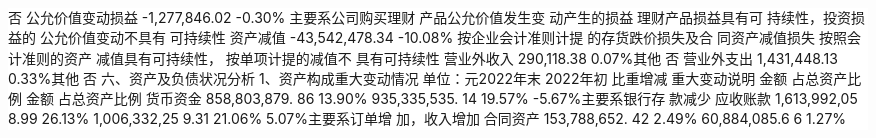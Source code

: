 否
公允价值变动损益
-1,277,846.02
-0.30%
主要系公司购买理财
产品公允价值发生变
动产生的损益
理财产品损益具有可
持续性，投资损益的
公允价值变动不具有
可持续性
资产减值
-43,542,478.34
-10.08%
按企业会计准则计提
的存货跌价损失及合
同资产减值损失
按照会计准则的资产
减值具有可持续性，
按单项计提的减值不
具有可持续性
营业外收入
290,118.38
0.07%其他
否
营业外支出
1,431,448.13
0.33%其他
否
六、资产及负债状况分析
1、资产构成重大变动情况
单位：元2022年末
2022年初
比重增减
重大变动说明
金额
占总资产比例
金额
占总资产比例
货币资金
858,803,879.
86
13.90%
935,335,535.
14
19.57%
-5.67%主要系银行存
款减少
应收账款
1,613,992,05
8.99
26.13%
1,006,332,25
9.31
21.06%
5.07%主要系订单增
加，收入增加
合同资产
153,788,652.
42
2.49%
60,884,085.6
6
1.27%